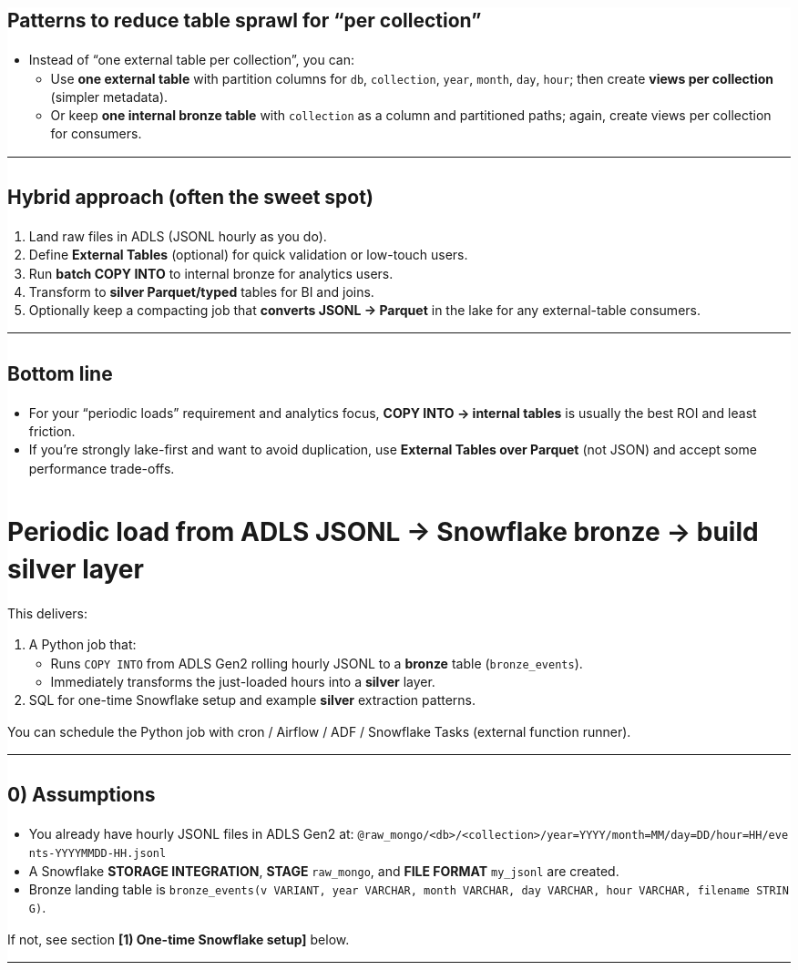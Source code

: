 ## Patterns to reduce table sprawl for “per collection”
- Instead of “one external table per collection”, you can:
  - Use **one external table** with partition columns for `db`, `collection`, `year`, `month`, `day`, `hour`; then create **views per collection** (simpler metadata).
  - Or keep **one internal bronze table** with `collection` as a column and partitioned paths; again, create views per collection for consumers.

---

## Hybrid approach (often the sweet spot)
1) Land raw files in ADLS (JSONL hourly as you do).
2) Define **External Tables** (optional) for quick validation or low-touch users.
3) Run **batch COPY INTO** to internal bronze for analytics users.
4) Transform to **silver Parquet/typed** tables for BI and joins.
5) Optionally keep a compacting job that **converts JSONL → Parquet** in the lake for any external-table consumers.

---

## Bottom line
- For your “periodic loads” requirement and analytics focus, **COPY INTO → internal tables** is usually the best ROI and least friction.
- If you’re strongly lake-first and want to avoid duplication, use **External Tables over Parquet** (not JSON) and accept some performance trade-offs.


# Periodic load from ADLS JSONL → Snowflake bronze → build silver layer

This delivers:
1) A Python job that:
   - Runs `COPY INTO` from ADLS Gen2 rolling hourly JSONL to a **bronze** table (`bronze_events`).
   - Immediately transforms the just-loaded hours into a **silver** layer.
2) SQL for one-time Snowflake setup and example **silver** extraction patterns.

You can schedule the Python job with cron / Airflow / ADF / Snowflake Tasks (external function runner).

---

## 0) Assumptions

- You already have hourly JSONL files in ADLS Gen2 at:
  `@raw_mongo/<db>/<collection>/year=YYYY/month=MM/day=DD/hour=HH/events-YYYYMMDD-HH.jsonl`
- A Snowflake **STORAGE INTEGRATION**, **STAGE** `raw_mongo`, and **FILE FORMAT** `my_jsonl` are created.
- Bronze landing table is `bronze_events(v VARIANT, year VARCHAR, month VARCHAR, day VARCHAR, hour VARCHAR, filename STRING)`.

If not, see section **[1) One-time Snowflake setup]** below.

---